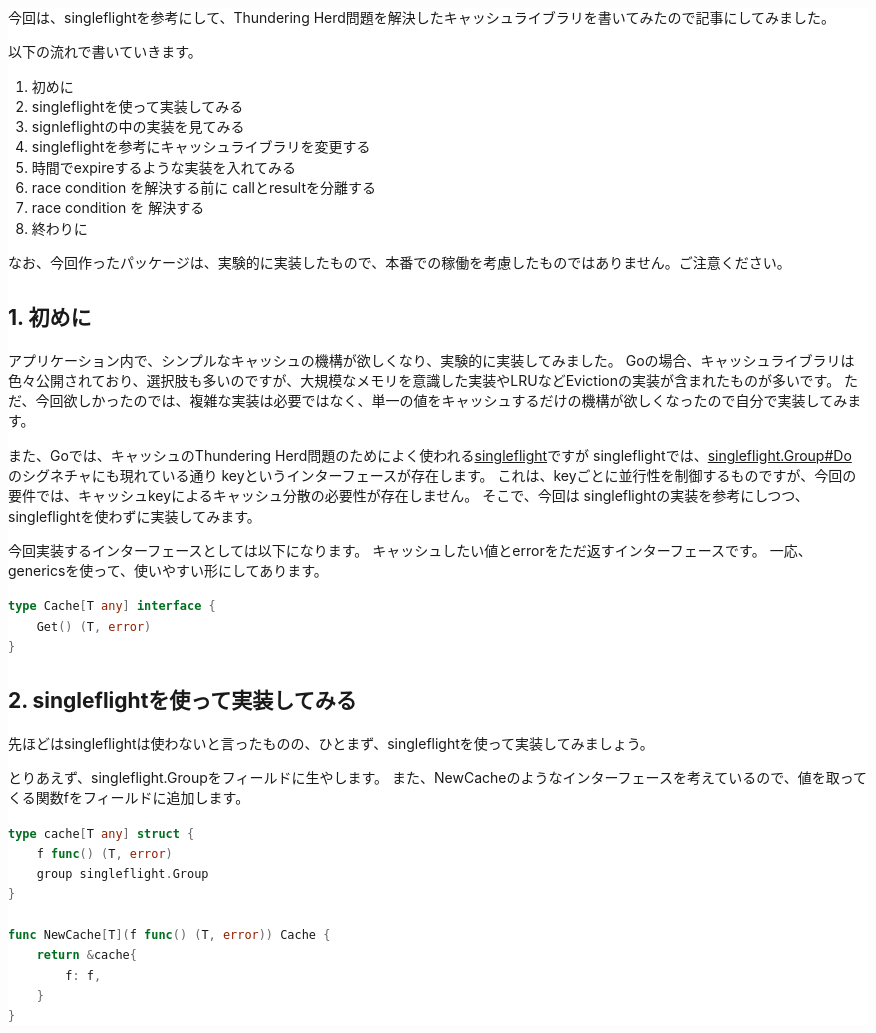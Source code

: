
今回は、singleflightを参考にして、Thundering Herd問題を解決したキャッシュライブラリを書いてみたので記事にしてみました。

以下の流れで書いていきます。

1. 初めに
2. singleflightを使って実装してみる
3. signleflightの中の実装を見てみる
4. singleflightを参考にキャッシュライブラリを変更する
5. 時間でexpireするような実装を入れてみる
6. race condition を解決する前に callとresultを分離する
7. race condition を 解決する
8. 終わりに

なお、今回作ったパッケージは、実験的に実装したもので、本番での稼働を考慮したものではありません。ご注意ください。

## 1. 初めに

アプリケーション内で、シンプルなキャッシュの機構が欲しくなり、実験的に実装してみました。
Goの場合、キャッシュライブラリは色々公開されており、選択肢も多いのですが、大規模なメモリを意識した実装やLRUなどEvictionの実装が含まれたものが多いです。
ただ、今回欲しかったのでは、複雑な実装は必要ではなく、単一の値をキャッシュするだけの機構が欲しくなったので自分で実装してみます。

また、Goでは、キャッシュのThundering Herd問題のためによく使われる[singleflight](https://pkg.go.dev/golang.org/x/sync/singleflight)ですが
singleflightでは、[singleflight.Group#Do](https://pkg.go.dev/golang.org/x/sync/singleflight#Group.Do) のシグネチャにも現れている通り
keyというインターフェースが存在します。
これは、keyごとに並行性を制御するものですが、今回の要件では、キャッシュkeyによるキャッシュ分散の必要性が存在しません。
そこで、今回は singleflightの実装を参考にしつつ、singleflightを使わずに実装してみます。

今回実装するインターフェースとしては以下になります。
キャッシュしたい値とerrorをただ返すインターフェースです。
一応、genericsを使って、使いやすい形にしてあります。

```go
type Cache[T any] interface {
	Get() (T, error)
}
```

## 2. singleflightを使って実装してみる

先ほどはsingleflightは使わないと言ったものの、ひとまず、singleflightを使って実装してみましょう。

とりあえず、singleflight.Groupをフィールドに生やします。
また、NewCacheのようなインターフェースを考えているので、値を取ってくる関数fをフィールドに追加します。


```go
type cache[T any] struct {
	f func() (T, error)
	group singleflight.Group
}

func NewCache[T](f func() (T, error)) Cache {
	return &cache{
		f: f,
	}
}
```
